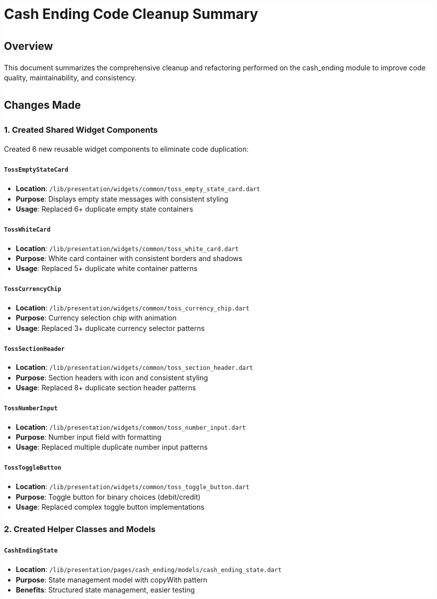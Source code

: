 # Cash Ending Code Cleanup Summary

## Overview
This document summarizes the comprehensive cleanup and refactoring performed on the cash_ending module to improve code quality, maintainability, and consistency.

## Changes Made

### 1. Created Shared Widget Components
Created 6 new reusable widget components to eliminate code duplication:

#### `TossEmptyStateCard` 
- **Location**: `/lib/presentation/widgets/common/toss_empty_state_card.dart`
- **Purpose**: Displays empty state messages with consistent styling
- **Usage**: Replaced 6+ duplicate empty state containers

#### `TossWhiteCard`
- **Location**: `/lib/presentation/widgets/common/toss_white_card.dart`
- **Purpose**: White card container with consistent borders and shadows
- **Usage**: Replaced 5+ duplicate white container patterns

#### `TossCurrencyChip`
- **Location**: `/lib/presentation/widgets/common/toss_currency_chip.dart`
- **Purpose**: Currency selection chip with animation
- **Usage**: Replaced 3+ duplicate currency selector patterns

#### `TossSectionHeader`
- **Location**: `/lib/presentation/widgets/common/toss_section_header.dart`
- **Purpose**: Section headers with icon and consistent styling
- **Usage**: Replaced 8+ duplicate section header patterns

#### `TossNumberInput`
- **Location**: `/lib/presentation/widgets/common/toss_number_input.dart`
- **Purpose**: Number input field with formatting
- **Usage**: Replaced multiple duplicate number input patterns

#### `TossToggleButton`
- **Location**: `/lib/presentation/widgets/common/toss_toggle_button.dart`
- **Purpose**: Toggle button for binary choices (debit/credit)
- **Usage**: Replaced complex toggle button implementations

### 2. Created Helper Classes and Models

#### `CashEndingState`
- **Location**: `/lib/presentation/pages/cash_ending/models/cash_ending_state.dart`
- **Purpose**: State management model with copyWith pattern
- **Benefits**: Structured state management, easier testing
